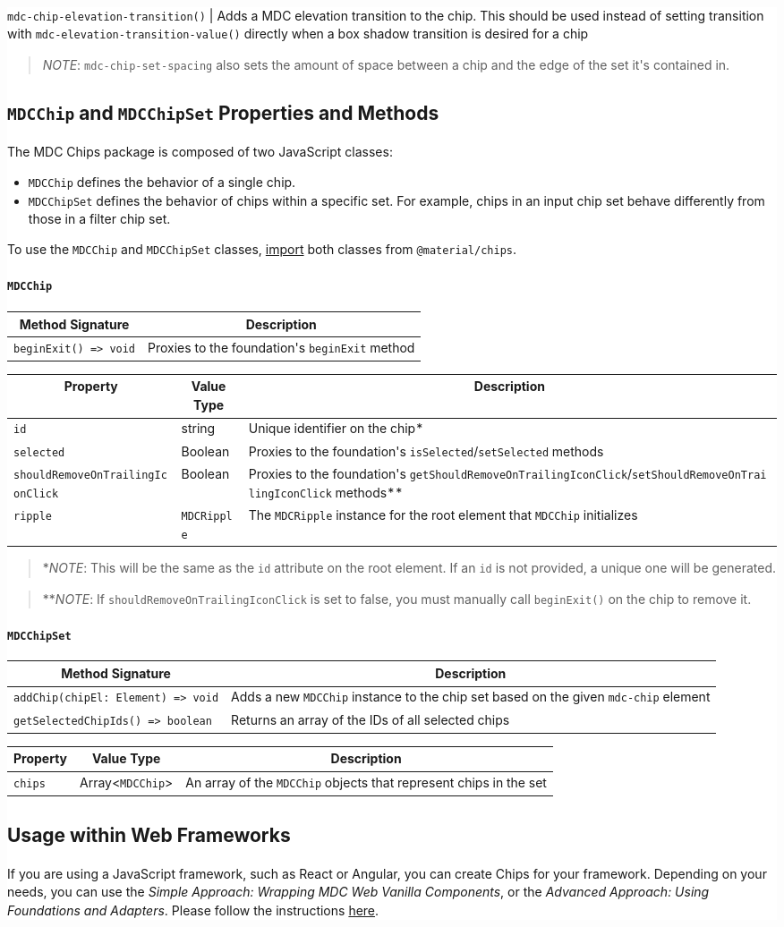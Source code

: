 `mdc-chip-elevation-transition()` | Adds a MDC elevation transition to the chip. This should be used instead of setting transition with `mdc-elevation-transition-value()` directly when a box shadow transition is desired for a chip

> _NOTE_: `mdc-chip-set-spacing` also sets the amount of space between a chip and the edge of the set it's contained in.

## `MDCChip` and `MDCChipSet` Properties and Methods

The MDC Chips package is composed of two JavaScript classes:
* `MDCChip` defines the behavior of a single chip.
* `MDCChipSet` defines the behavior of chips within a specific set. For example, chips in an input chip set behave differently from those in a filter chip set.

To use the `MDCChip` and `MDCChipSet` classes, [import](../../docs/importing-js.md) both classes from `@material/chips`.

#### `MDCChip`

Method Signature | Description
--- | ---
`beginExit() => void` | Proxies to the foundation's `beginExit` method

Property | Value Type | Description
--- | --- | ---
`id` | string | Unique identifier on the chip\*
`selected` | Boolean | Proxies to the foundation's `isSelected`/`setSelected` methods
`shouldRemoveOnTrailingIconClick` | Boolean | Proxies to the foundation's `getShouldRemoveOnTrailingIconClick`/`setShouldRemoveOnTrailingIconClick` methods\*\*
`ripple` | `MDCRipple` | The `MDCRipple` instance for the root element that `MDCChip` initializes

> \*_NOTE_: This will be the same as the `id` attribute on the root element. If an `id` is not provided, a unique one will be generated.

> \*\*_NOTE_: If `shouldRemoveOnTrailingIconClick` is set to false, you must manually call `beginExit()` on the chip to remove it.

#### `MDCChipSet`

Method Signature | Description
--- | ---
`addChip(chipEl: Element) => void` | Adds a new `MDCChip` instance to the chip set based on the given `mdc-chip` element
`getSelectedChipIds() => boolean` | Returns an array of the IDs of all selected chips

Property | Value Type | Description
--- | --- | ---
`chips` | Array<`MDCChip`> | An array of the `MDCChip` objects that represent chips in the set

## Usage within Web Frameworks

If you are using a JavaScript framework, such as React or Angular, you can create Chips for your framework. Depending on your needs, you can use the _Simple Approach: Wrapping MDC Web Vanilla Components_, or the _Advanced Approach: Using Foundations and Adapters_. Please follow the instructions [here](../../docs/integrating-into-frameworks.md).
